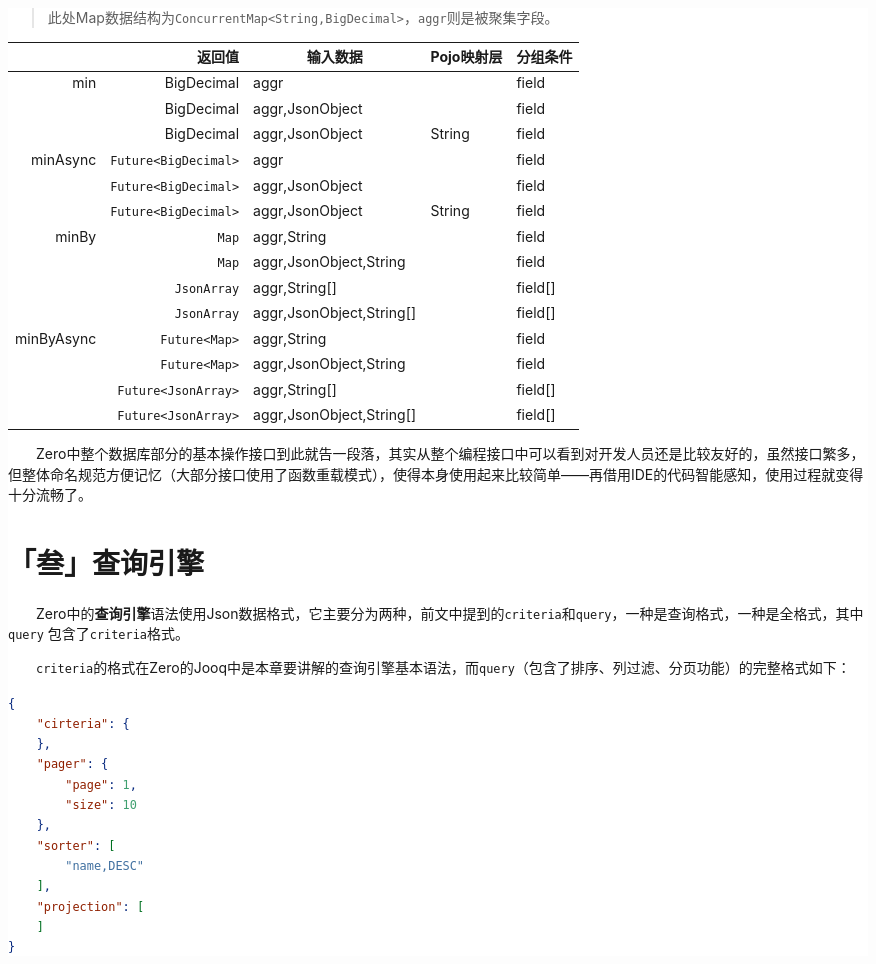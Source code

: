 > 此处Map数据结构为`ConcurrentMap<String,BigDecimal>`，`aggr`则是被聚集字段。

|  | 返回值 | 输入数据 | Pojo映射层 | 分组条件 |
| ---: | ---: | --- | --- | --- |
| min | BigDecimal |aggr||field|
|| BigDecimal |aggr,JsonObject||field|
|| BigDecimal |aggr,JsonObject|String|field|
| minAsync |`Future<BigDecimal>` |aggr||field|
|| `Future<BigDecimal>` |aggr,JsonObject||field|
|| `Future<BigDecimal>` |aggr,JsonObject|String|field|
| minBy | `Map` |aggr,String||field|
|| `Map` |aggr,JsonObject,String ||field|
|| `JsonArray` | aggr,String[] ||field[]|
|| `JsonArray` | aggr,JsonObject,String[] ||field[]|
| minByAsync | `Future<Map>` | aggr,String||field|
|| `Future<Map>` |aggr,JsonObject,String ||field|
|| `Future<JsonArray>` | aggr,String[] ||field[]|
|| `Future<JsonArray>` | aggr,JsonObject,String[] ||field[]|

&ensp;&ensp;&ensp;&ensp;Zero中整个数据库部分的基本操作接口到此就告一段落，其实从整个编程接口中可以看到对开发人员还是比较友好的，虽然接口繁多，但整体命名规范方便记忆（大部分接口使用了函数重载模式），使得本身使用起来比较简单——再借用IDE的代码智能感知，使用过程就变得十分流畅了。

# 「叁」查询引擎

&ensp;&ensp;&ensp;&ensp;Zero中的**查询引擎**语法使用Json数据格式，它主要分为两种，前文中提到的`criteria`和`query`，一种是查询格式，一种是全格式，其中`query`
包含了`criteria`格式。

&ensp;&ensp;&ensp;&ensp;`criteria`的格式在Zero的Jooq中是本章要讲解的查询引擎基本语法，而`query`（包含了排序、列过滤、分页功能）的完整格式如下：

```json
{
    "cirteria": {
    },
    "pager": {
        "page": 1,
        "size": 10
    },
    "sorter": [
        "name,DESC"
    ],
    "projection": [
    ]
}
```
